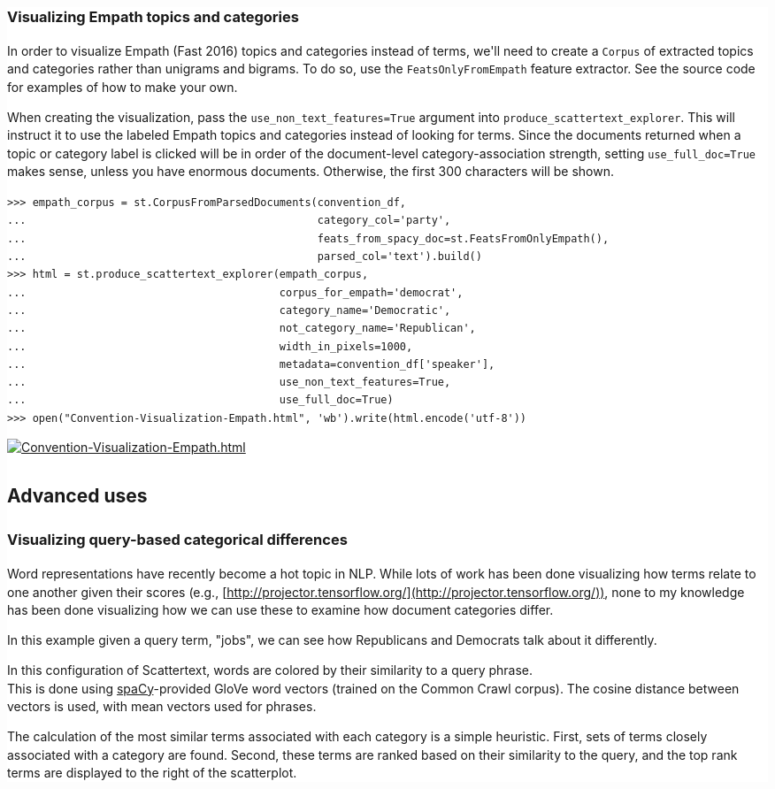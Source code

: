### Visualizing Empath topics and categories

In order to visualize Empath (Fast 2016) topics and categories instead of terms, we'll need to 
create a `Corpus` of extracted topics and categories rather than unigrams and 
bigrams. To do so, use the `FeatsOnlyFromEmpath` feature extractor.  See the source code for 
examples of how to make your own.

When creating the visualization, pass the `use_non_text_features=True` argument into
 `produce_scattertext_explorer`.  This will instruct it to use the labeled Empath 
 topics and categories instead of looking for terms.  Since the documents returned
 when a topic or category label is clicked will be in order of the document-level
 category-association strength, setting `use_full_doc=True` makes sense, unless you have
 enormous documents.  Otherwise, the first 300 characters will be shown.
 
```pydocstring
>>> empath_corpus = st.CorpusFromParsedDocuments(convention_df,
...                                              category_col='party',
...                                              feats_from_spacy_doc=st.FeatsFromOnlyEmpath(),
...                                              parsed_col='text').build()
>>> html = st.produce_scattertext_explorer(empath_corpus,
...                                        corpus_for_empath='democrat',
...                                        category_name='Democratic',
...                                        not_category_name='Republican',
...                                        width_in_pixels=1000,
...                                        metadata=convention_df['speaker'],
...                                        use_non_text_features=True,
...                                        use_full_doc=True)
>>> open("Convention-Visualization-Empath.html", 'wb').write(html.encode('utf-8'))
``` 

[![Convention-Visualization-Empath.html](https://jasonkessler.github.io/Convention-Visualization-Empath.png)](https://jasonkessler.github.io/Convention-Visualization-Empath.html)


## Advanced uses

### Visualizing query-based categorical differences  
Word representations have recently become a hot topic in NLP.  While lots of work has been done visualizing 
how terms relate to one another given their scores 
(e.g., [http://projector.tensorflow.org/](http://projector.tensorflow.org/)),
none to my knowledge has been done visualizing how we can use these to examine how 
document categories differ. 

In this example given a query term, "jobs", we can see how Republicans and 
Democrats talk about it differently.

In this configuration of Scattertext, words are colored by their similarity to a query phrase.  
This is done using [spaCy](https://spacy.io/)-provided GloVe word vectors (trained on 
the Common Crawl corpus). The cosine distance between vectors is used, 
with mean vectors used for phrases.

The calculation of the most similar terms associated with each category is a simple heuristic.  First, 
sets of terms closely associated with a category are found. Second, these terms are ranked 
based on their similarity to the query, and the top rank terms are displayed to the right of the 
scatterplot.  
